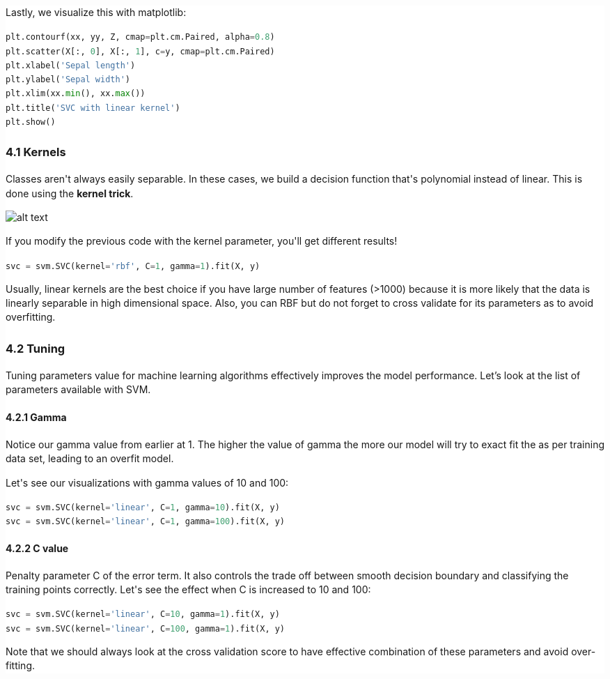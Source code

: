 Lastly, we visualize this with matplotlib:

``` python
plt.contourf(xx, yy, Z, cmap=plt.cm.Paired, alpha=0.8)
plt.scatter(X[:, 0], X[:, 1], c=y, cmap=plt.cm.Paired)
plt.xlabel('Sepal length')
plt.ylabel('Sepal width')
plt.xlim(xx.min(), xx.max())
plt.title('SVC with linear kernel')
plt.show()
```

### 4.1 Kernels

Classes aren't always easily separable. In these cases, we build a decision function that's polynomial instead of linear. This is done using the <b>kernel trick</b>.

![alt text](https://github.com/lesley2958/regression/blob/master/svm.png?raw=true "Logo Title Text 1")

If you modify the previous code with the kernel parameter, you'll get different results!

``` python
svc = svm.SVC(kernel='rbf', C=1, gamma=1).fit(X, y)
```

Usually, linear kernels are the best choice if you have large number of features (>1000) because it is more likely that the data is linearly separable in high dimensional space. Also, you can RBF but do not forget to cross validate for its parameters as to avoid overfitting.

### 4.2 Tuning

Tuning parameters value for machine learning algorithms effectively improves the model performance. Let’s look at the list of parameters available with SVM.

#### 4.2.1 Gamma 

Notice our gamma value from earlier at 1. The higher the value of gamma the more our model will try to exact fit the as per training data set, leading to an overfit model.

Let's see our visualizations with gamma values of 10 and 100: 

``` python
svc = svm.SVC(kernel='linear', C=1, gamma=10).fit(X, y)
svc = svm.SVC(kernel='linear', C=1, gamma=100).fit(X, y)
```

#### 4.2.2 C value

Penalty parameter C of the error term. It also controls the trade off between smooth decision boundary and classifying the training points correctly. Let's see the effect when C is increased to 10 and 100:

``` python
svc = svm.SVC(kernel='linear', C=10, gamma=1).fit(X, y)
svc = svm.SVC(kernel='linear', C=100, gamma=1).fit(X, y)
```

Note that we should always look at the cross validation score to have effective combination of these parameters and avoid over-fitting.
